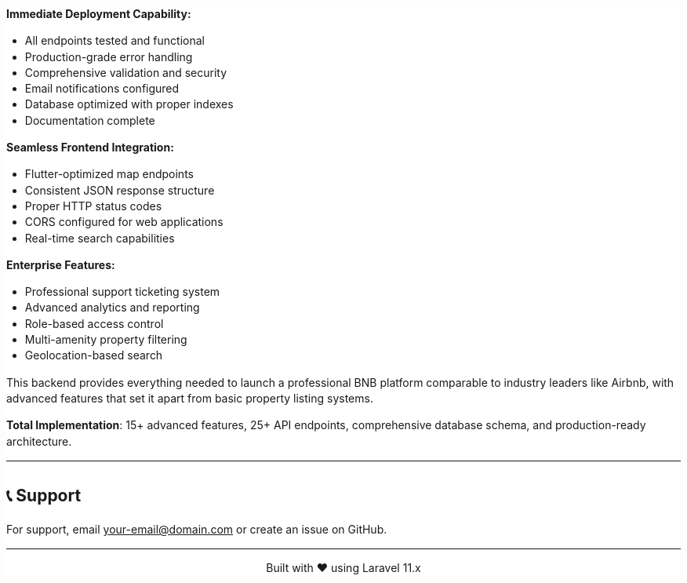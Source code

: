 **Immediate Deployment Capability:**
- All endpoints tested and functional
- Production-grade error handling
- Comprehensive validation and security
- Email notifications configured
- Database optimized with proper indexes
- Documentation complete

**Seamless Frontend Integration:**
- Flutter-optimized map endpoints
- Consistent JSON response structure
- Proper HTTP status codes
- CORS configured for web applications
- Real-time search capabilities

**Enterprise Features:**
- Professional support ticketing system
- Advanced analytics and reporting
- Role-based access control
- Multi-amenity property filtering
- Geolocation-based search

This backend provides everything needed to launch a professional BNB platform comparable to industry leaders like Airbnb, with advanced features that set it apart from basic property listing systems.

**Total Implementation**: 15+ advanced features, 25+ API endpoints, comprehensive database schema, and production-ready architecture.

---

## 📞 Support

For support, email [your-email@domain.com](mailto:your-email@domain.com) or create an issue on GitHub.

---

<p align="center">Built with ❤️ using Laravel 11.x</p>
